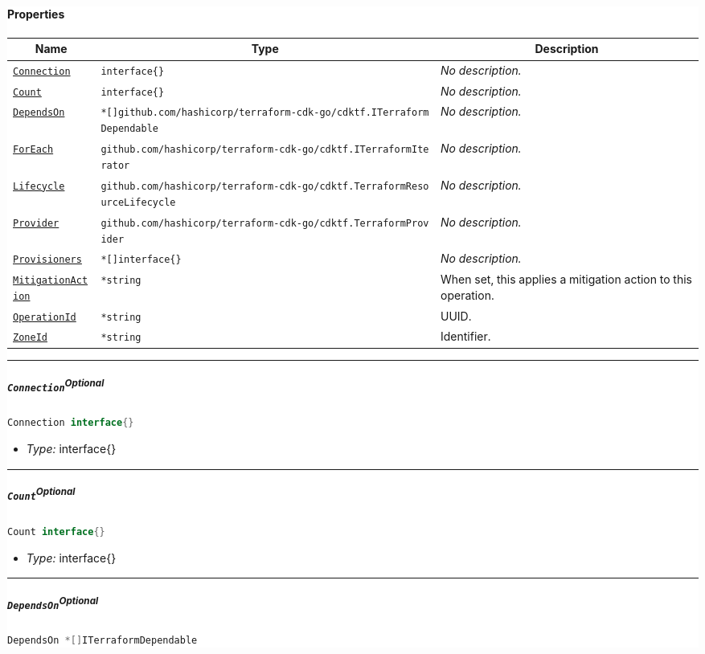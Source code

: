 #### Properties <a name="Properties" id="Properties"></a>

| **Name** | **Type** | **Description** |
| --- | --- | --- |
| <code><a href="#@cdktf/provider-cloudflare.schemaValidationOperationSettings.SchemaValidationOperationSettingsConfig.property.connection">Connection</a></code> | <code>interface{}</code> | *No description.* |
| <code><a href="#@cdktf/provider-cloudflare.schemaValidationOperationSettings.SchemaValidationOperationSettingsConfig.property.count">Count</a></code> | <code>interface{}</code> | *No description.* |
| <code><a href="#@cdktf/provider-cloudflare.schemaValidationOperationSettings.SchemaValidationOperationSettingsConfig.property.dependsOn">DependsOn</a></code> | <code>*[]github.com/hashicorp/terraform-cdk-go/cdktf.ITerraformDependable</code> | *No description.* |
| <code><a href="#@cdktf/provider-cloudflare.schemaValidationOperationSettings.SchemaValidationOperationSettingsConfig.property.forEach">ForEach</a></code> | <code>github.com/hashicorp/terraform-cdk-go/cdktf.ITerraformIterator</code> | *No description.* |
| <code><a href="#@cdktf/provider-cloudflare.schemaValidationOperationSettings.SchemaValidationOperationSettingsConfig.property.lifecycle">Lifecycle</a></code> | <code>github.com/hashicorp/terraform-cdk-go/cdktf.TerraformResourceLifecycle</code> | *No description.* |
| <code><a href="#@cdktf/provider-cloudflare.schemaValidationOperationSettings.SchemaValidationOperationSettingsConfig.property.provider">Provider</a></code> | <code>github.com/hashicorp/terraform-cdk-go/cdktf.TerraformProvider</code> | *No description.* |
| <code><a href="#@cdktf/provider-cloudflare.schemaValidationOperationSettings.SchemaValidationOperationSettingsConfig.property.provisioners">Provisioners</a></code> | <code>*[]interface{}</code> | *No description.* |
| <code><a href="#@cdktf/provider-cloudflare.schemaValidationOperationSettings.SchemaValidationOperationSettingsConfig.property.mitigationAction">MitigationAction</a></code> | <code>*string</code> | When set, this applies a mitigation action to this operation. |
| <code><a href="#@cdktf/provider-cloudflare.schemaValidationOperationSettings.SchemaValidationOperationSettingsConfig.property.operationId">OperationId</a></code> | <code>*string</code> | UUID. |
| <code><a href="#@cdktf/provider-cloudflare.schemaValidationOperationSettings.SchemaValidationOperationSettingsConfig.property.zoneId">ZoneId</a></code> | <code>*string</code> | Identifier. |

---

##### `Connection`<sup>Optional</sup> <a name="Connection" id="@cdktf/provider-cloudflare.schemaValidationOperationSettings.SchemaValidationOperationSettingsConfig.property.connection"></a>

```go
Connection interface{}
```

- *Type:* interface{}

---

##### `Count`<sup>Optional</sup> <a name="Count" id="@cdktf/provider-cloudflare.schemaValidationOperationSettings.SchemaValidationOperationSettingsConfig.property.count"></a>

```go
Count interface{}
```

- *Type:* interface{}

---

##### `DependsOn`<sup>Optional</sup> <a name="DependsOn" id="@cdktf/provider-cloudflare.schemaValidationOperationSettings.SchemaValidationOperationSettingsConfig.property.dependsOn"></a>

```go
DependsOn *[]ITerraformDependable
```
